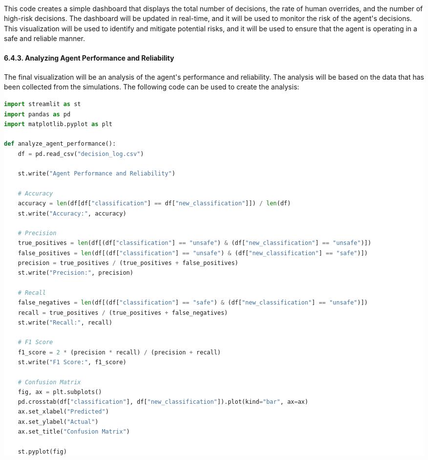 This code creates a simple dashboard that displays the total number of decisions, the rate of human overrides, and the number of high-risk decisions. The dashboard will be updated in real-time, and it will be used to monitor the risk of the agent's decisions. This visualization will be used to identify and mitigate potential risks, and it will be used to ensure that the agent is operating in a safe and reliable manner.

#### 6.4.3. Analyzing Agent Performance and Reliability

The final visualization will be an analysis of the agent's performance and reliability. The analysis will be based on the data that has been collected from the simulations. The following code can be used to create the analysis:

```python
import streamlit as st
import pandas as pd
import matplotlib.pyplot as plt

def analyze_agent_performance():
    df = pd.read_csv("decision_log.csv")
    
    st.write("Agent Performance and Reliability")
    
    # Accuracy
    accuracy = len(df[df["classification"] == df["new_classification"]]) / len(df)
    st.write("Accuracy:", accuracy)
    
    # Precision
    true_positives = len(df[(df["classification"] == "unsafe") & (df["new_classification"] == "unsafe")])
    false_positives = len(df[(df["classification"] == "unsafe") & (df["new_classification"] == "safe")])
    precision = true_positives / (true_positives + false_positives)
    st.write("Precision:", precision)
    
    # Recall
    false_negatives = len(df[(df["classification"] == "safe") & (df["new_classification"] == "unsafe")])
    recall = true_positives / (true_positives + false_negatives)
    st.write("Recall:", recall)
    
    # F1 Score
    f1_score = 2 * (precision * recall) / (precision + recall)
    st.write("F1 Score:", f1_score)
    
    # Confusion Matrix
    fig, ax = plt.subplots()
    pd.crosstab(df["classification"], df["new_classification"]).plot(kind="bar", ax=ax)
    ax.set_xlabel("Predicted")
    ax.set_ylabel("Actual")
    ax.set_title("Confusion Matrix")
    
    st.pyplot(fig)
```

